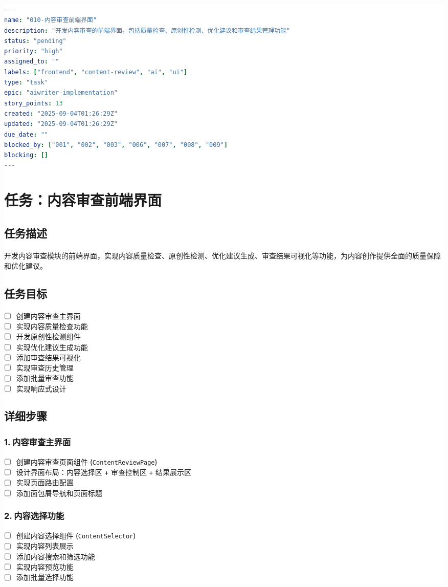 ```yaml
---
name: "010-内容审查前端界面"
description: "开发内容审查的前端界面，包括质量检查、原创性检测、优化建议和审查结果管理功能"
status: "pending"
priority: "high"
assigned_to: ""
labels: ["frontend", "content-review", "ai", "ui"]
type: "task"
epic: "aiwriter-implementation"
story_points: 13
created: "2025-09-04T01:26:29Z"
updated: "2025-09-04T01:26:29Z"
due_date: ""
blocked_by: ["001", "002", "003", "006", "007", "008", "009"]
blocking: []
---
```


# 任务：内容审查前端界面

## 任务描述

开发内容审查模块的前端界面，实现内容质量检查、原创性检测、优化建议生成、审查结果可视化等功能，为内容创作提供全面的质量保障和优化建议。

## 任务目标

- [ ] 创建内容审查主界面
- [ ] 实现内容质量检查功能
- [ ] 开发原创性检测组件
- [ ] 实现优化建议生成功能
- [ ] 添加审查结果可视化
- [ ] 实现审查历史管理
- [ ] 添加批量审查功能
- [ ] 实现响应式设计

## 详细步骤

### 1. 内容审查主界面
- [ ] 创建内容审查页面组件 (`ContentReviewPage`)
- [ ] 设计界面布局：内容选择区 + 审查控制区 + 结果展示区
- [ ] 实现页面路由配置
- [ ] 添加面包屑导航和页面标题

### 2. 内容选择功能
- [ ] 创建内容选择组件 (`ContentSelector`)
- [ ] 实现内容列表展示
- [ ] 添加内容搜索和筛选功能
- [ ] 实现内容预览功能
- [ ] 添加批量选择功能
